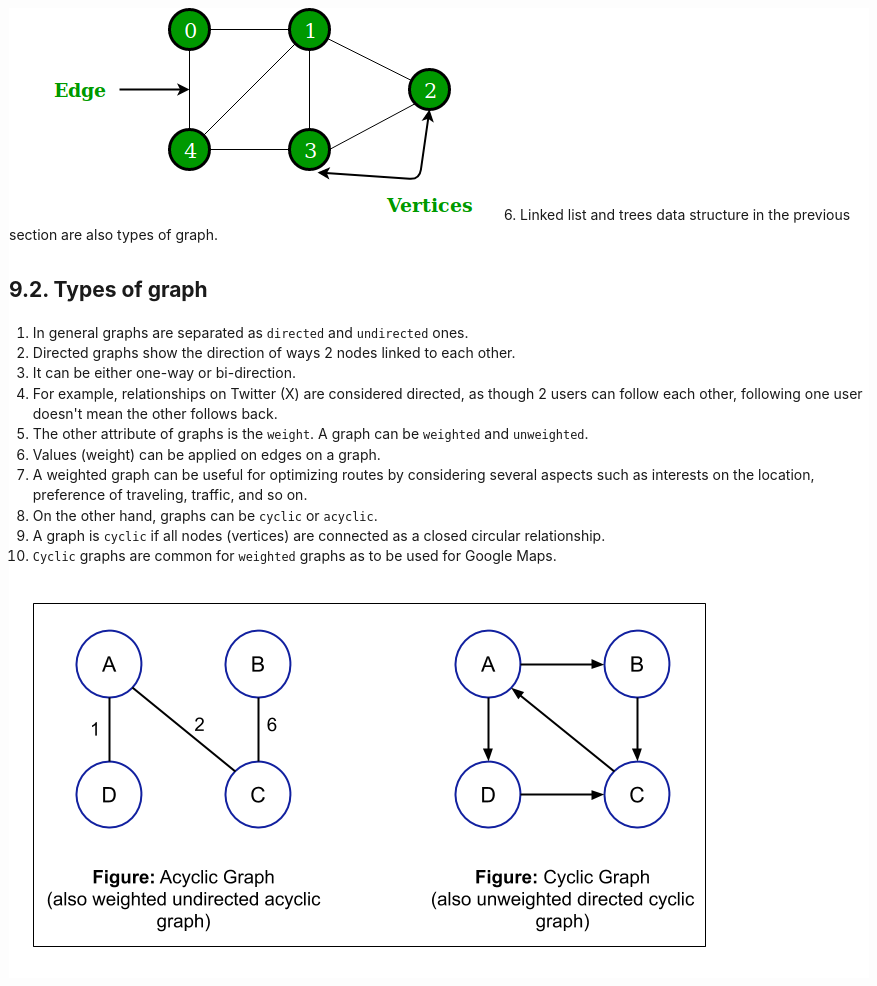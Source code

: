   <img src="./images//graph.png">
6. Linked list and trees data structure in the previous section are also types of graph.

## 9.2. Types of graph

1. In general graphs are separated as `directed` and `undirected` ones.
2. Directed graphs show the direction of ways 2 nodes linked to each other.
3. It can be either one-way or bi-direction.
4. For example, relationships on Twitter (X) are considered directed, as though 2 users can follow each other, following one user doesn't mean the other follows back.
5. The other attribute of graphs is the `weight`. A graph can be `weighted` and `unweighted`.
6. Values (weight) can be applied on edges on a graph.
7. A weighted graph can be useful for optimizing routes by considering several aspects such as interests on the location, preference of traveling, traffic, and so on.
8. On the other hand, graphs can be `cyclic` or `acyclic`.
9. A graph is `cyclic` if all nodes (vertices) are connected as a closed circular relationship.
10. `Cyclic` graphs are common for `weighted` graphs as to be used for Google Maps.

  <img src="./images/types_graphs.png">
